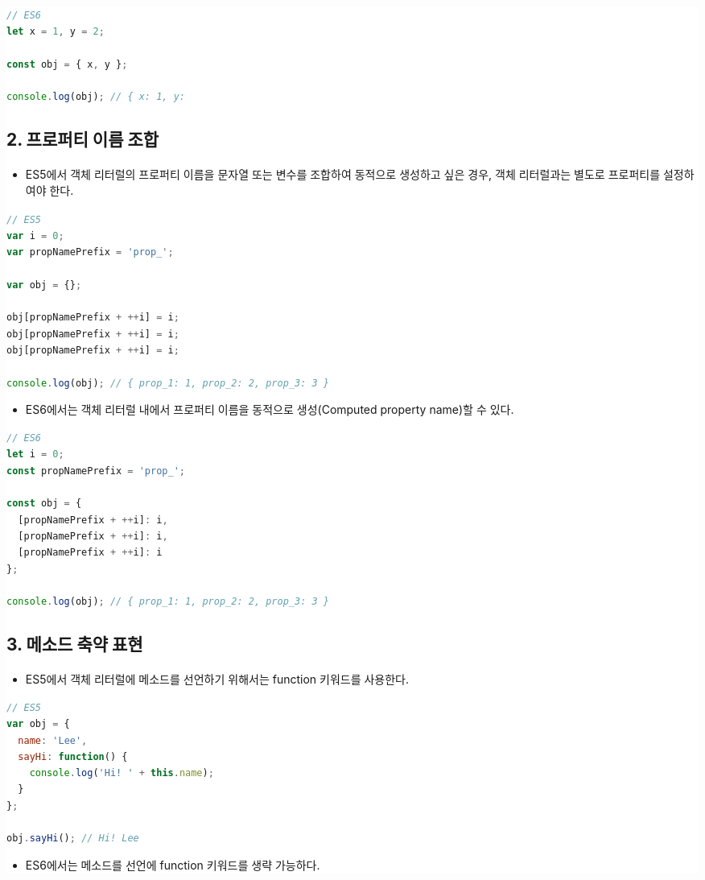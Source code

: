 ```javascript
// ES6
let x = 1, y = 2;

const obj = { x, y };

console.log(obj); // { x: 1, y: 
```

## 2. 프로퍼티 이름 조합

- ES5에서 객체 리터럴의 프로퍼티 이름을 문자열 또는 변수를 조합하여 동적으로 생성하고 싶은 경우, 객체 리터럴과는 별도로 프로퍼티를 설정하여야 한다.

```javascript
// ES5
var i = 0;
var propNamePrefix = 'prop_';

var obj = {};

obj[propNamePrefix + ++i] = i;
obj[propNamePrefix + ++i] = i;
obj[propNamePrefix + ++i] = i;

console.log(obj); // { prop_1: 1, prop_2: 2, prop_3: 3 }

```

- ES6에서는 객체 리터럴 내에서 프로퍼티 이름을 동적으로 생성(Computed property name)할 수 있다.


```javascript
// ES6
let i = 0;
const propNamePrefix = 'prop_';

const obj = {
  [propNamePrefix + ++i]: i,
  [propNamePrefix + ++i]: i,
  [propNamePrefix + ++i]: i
};

console.log(obj); // { prop_1: 1, prop_2: 2, prop_3: 3 }
```

##  3. 메소드 축약 표현

- ES5에서 객체 리터럴에 메소드를 선언하기 위해서는 function 키워드를 사용한다.

```javascript
// ES5
var obj = {
  name: 'Lee',
  sayHi: function() {
    console.log('Hi! ' + this.name);
  }
};

obj.sayHi(); // Hi! Lee
```
- ES6에서는 메소드를 선언에 function 키워드를 생략 가능하다.

